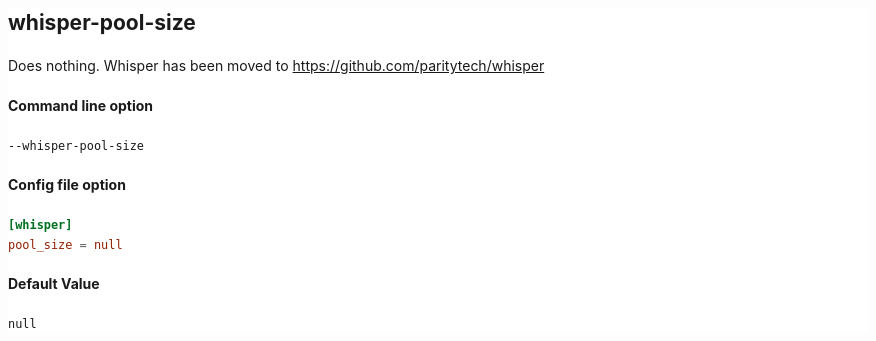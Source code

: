 ## whisper-pool-size
Does nothing. Whisper has been moved to https://github.com/paritytech/whisper
#### Command line option 
 `--whisper-pool-size`
#### Config file option 
```toml
[whisper]
pool_size = null
```
#### Default Value 
`null`


